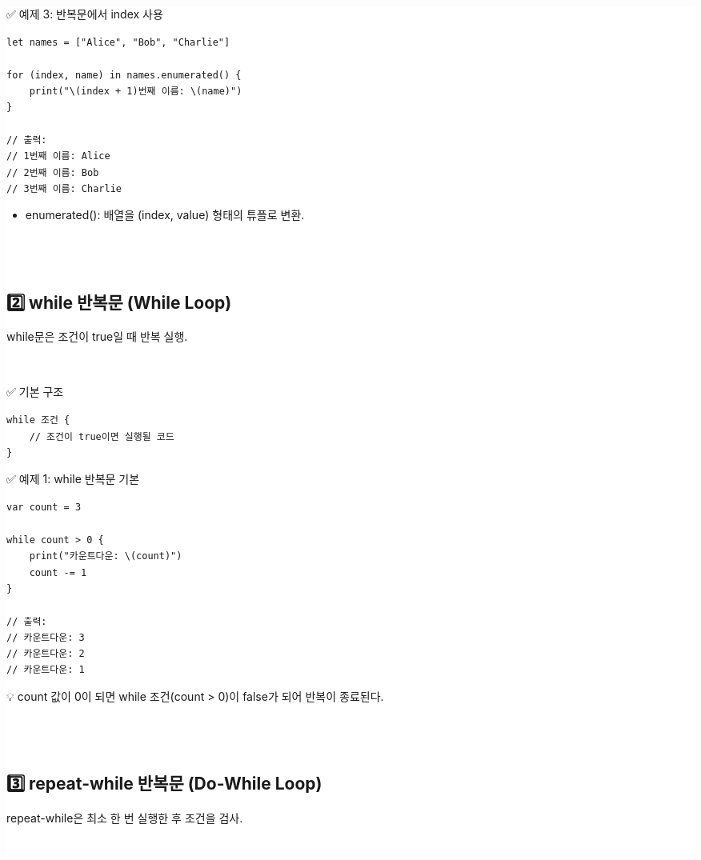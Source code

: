 
✅ 예제 3: 반복문에서 index 사용

```
let names = ["Alice", "Bob", "Charlie"]

for (index, name) in names.enumerated() {
    print("\(index + 1)번째 이름: \(name)")
}

// 출력:
// 1번째 이름: Alice
// 2번째 이름: Bob
// 3번째 이름: Charlie
```
- enumerated(): 배열을 (index, value) 형태의 튜플로 변환.

<br>
<br>

## 2️⃣ while 반복문 (While Loop)
while문은 조건이 true일 때 반복 실행.  

<br>

✅ 기본 구조
```
while 조건 {
    // 조건이 true이면 실행될 코드
}
```

✅ 예제 1: while 반복문 기본
```
var count = 3

while count > 0 {
    print("카운트다운: \(count)")
    count -= 1
}

// 출력:
// 카운트다운: 3
// 카운트다운: 2
// 카운트다운: 1
```
💡 count 값이 0이 되면 while 조건(count > 0)이 false가 되어 반복이 종료된다.

<br>
<br>

## 3️⃣ repeat-while 반복문 (Do-While Loop)
repeat-while은 최소 한 번 실행한 후 조건을 검사.  
 
<br>

